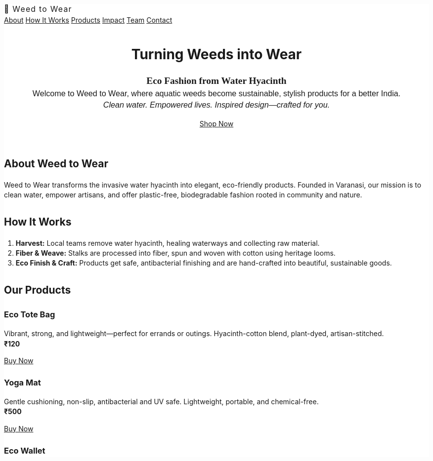   <nav>
    <div style="font-size:1.13em;letter-spacing:0.08em;">🌿 Weed to Wear</div>
    <div>
      <a href="#about">About</a>
      <a href="#process">How It Works</a>
      <a href="#products">Products</a>
      <a href="#impact">Impact</a>
      <a href="#team">Team</a>
      <a href="#contact">Contact</a>
    </div>
  </nav>
  <header>
    <h1>Turning Weeds into Wear</h1>
    <p style="font-family:'Fira Sans',sans-serif;font-size:1.15em;">
      <span style="font-size:1.2em;color:var(--accent2);font-weight:700;font-family:'Quicksand';">Eco Fashion from Water Hyacinth</span><br>
      Welcome to Weed to Wear, where aquatic weeds become sustainable, stylish products for a better India.<br>
      <em>Clean water. Empowered lives. Inspired design—crafted for you.</em>
    </p>
    <a href="#products" class="button">Shop Now</a>
  </header>
  <section id="about">
    <h2>About Weed to Wear</h2>
    <p>
      Weed to Wear transforms the invasive water hyacinth into elegant, eco-friendly products. Founded in Varanasi, our mission is to clean water, empower artisans, and offer plastic-free, biodegradable fashion rooted in community and nature.
    </p>
  </section>
  <section id="process">
    <h2>How It Works</h2>
    <ol>
      <li><strong>Harvest:</strong> Local teams remove water hyacinth, healing waterways and collecting raw material.</li>
      <li><strong>Fiber & Weave:</strong> Stalks are processed into fiber, spun and woven with cotton using heritage looms.</li>
      <li><strong>Eco Finish & Craft:</strong> Products get safe, antibacterial finishing and are hand-crafted into beautiful, sustainable goods.</li>
    </ol>
  </section>
  <section id="products">
    <h2>Our Products</h2>
    <div class="products">
      <div class="product-card">
        <h3>Eco Tote Bag</h3>
        <p>
          Vibrant, strong, and lightweight—perfect for errands or outings. Hyacinth-cotton blend, plant-dyed, artisan-stitched.
          <br><strong>₹120</strong>
        </p>
        <a href="#" class="button">Buy Now</a>
      </div>
      <div class="product-card">
        <h3>Yoga Mat</h3>
        <p>
          Gentle cushioning, non-slip, antibacterial and UV safe. Lightweight, portable, and chemical-free.
          <br><strong>₹500</strong>
        </p>
        <a href="#" class="button">Buy Now</a>
      </div>
      <div class="product-card">
        <h3>Eco Wallet</h3>
        <p>